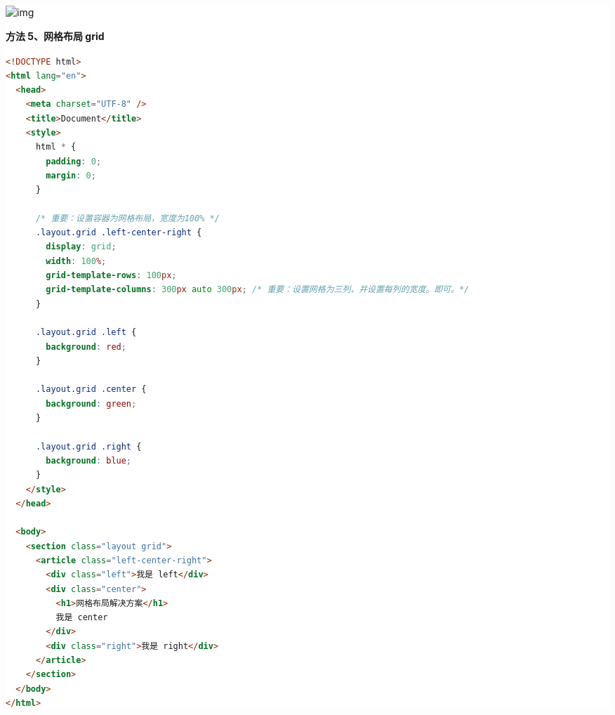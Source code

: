 ![img](https://img.poetries.top/static/gitee/2020/07/28.gif)

**方法 5、网格布局 grid**

```html
<!DOCTYPE html>
<html lang="en">
  <head>
    <meta charset="UTF-8" />
    <title>Document</title>
    <style>
      html * {
        padding: 0;
        margin: 0;
      }

      /* 重要：设置容器为网格布局，宽度为100% */
      .layout.grid .left-center-right {
        display: grid;
        width: 100%;
        grid-template-rows: 100px;
        grid-template-columns: 300px auto 300px; /* 重要：设置网格为三列，并设置每列的宽度。即可。*/
      }

      .layout.grid .left {
        background: red;
      }

      .layout.grid .center {
        background: green;
      }

      .layout.grid .right {
        background: blue;
      }
    </style>
  </head>

  <body>
    <section class="layout grid">
      <article class="left-center-right">
        <div class="left">我是 left</div>
        <div class="center">
          <h1>网格布局解决方案</h1>
          我是 center
        </div>
        <div class="right">我是 right</div>
      </article>
    </section>
  </body>
</html>
```
